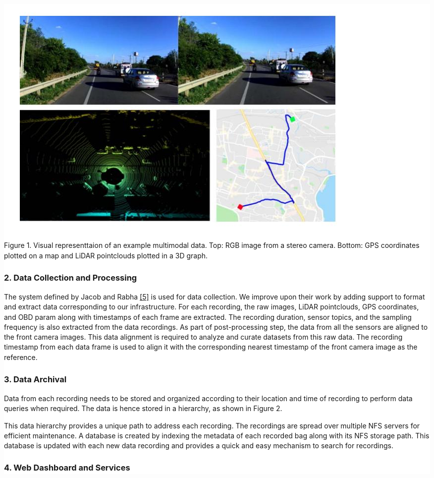 ![Visual representtaion of an example multimodal data. Top: RGB image from a stereo camera. Bottom: GPS coordinates plotted on a map and LiDAR pointclouds plotted in a 3D graph.](_page_2_Figure_9.jpeg)

Figure 1. Visual representtaion of an example multimodal data. Top: RGB image from a stereo camera. Bottom: GPS coordinates plotted on a map and LiDAR pointclouds plotted in a 3D graph.

### 2. Data Collection and Processing

The system defined by Jacob and Rabha [[5]](#ref-5) is used for data collection. We improve upon their work by adding support to format and extract data corresponding to our infrastructure. For each recording, the raw images, LiDAR pointclouds, GPS coordinates, and OBD param along with timestamps of each frame are extracted. The recording duration, sensor topics, and the sampling frequency is also extracted from the data recordings. As part of post-processing step, the data from all the sensors are aligned to the front camera images. This data alignment is required to analyze and curate datasets from this raw data. The recording timestamp from each data frame is used to align it with the corresponding nearest timestamp of the front camera image as the reference.

### 3. Data Archival

Data from each recording needs to be stored and organized according to their location and time of recording to perform data queries when required. The data is hence stored in a hierarchy, as shown in Figure 2.

This data hierarchy provides a unique path to address each recording. The recordings are spread over multiple NFS servers for efficient maintenance. A database is created by indexing the metadata of each recorded bag along with its NFS storage path. This database is updated with each new data recording and provides a quick and easy mechanism to search for recordings.

### 4. Web Dashboard and Services
